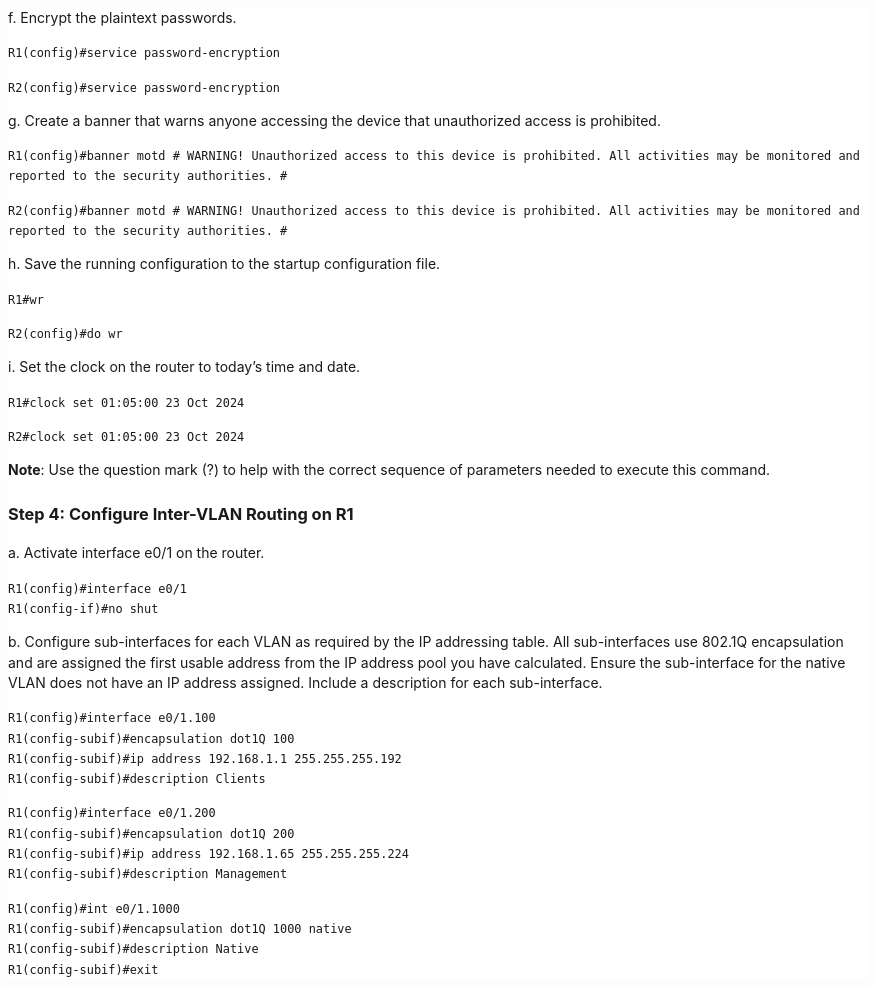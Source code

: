 f.	Encrypt the plaintext passwords.

`R1(config)#service password-encryption`

`R2(config)#service password-encryption`

g.	Create a banner that warns anyone accessing the device that unauthorized access is prohibited.

`R1(config)#banner motd # WARNING! Unauthorized access to this device is prohibited. All activities may be monitored and reported to the security authorities. #`

`R2(config)#banner motd # WARNING! Unauthorized access to this device is prohibited. All activities may be monitored and reported to the security authorities. #`

h.	Save the running configuration to the startup configuration file.

`R1#wr`

`R2(config)#do wr`

i.	Set the clock on the router to today’s time and date.

`R1#clock set 01:05:00 23 Oct 2024`

`R2#clock set 01:05:00 23 Oct 2024`

**Note**: Use the question mark (?) to help with the correct sequence of parameters needed to execute this command.

### Step 4: Configure Inter-VLAN Routing on R1
a.	Activate interface e0/1 on the router.

```
R1(config)#interface e0/1
R1(config-if)#no shut
```

b.	Configure sub-interfaces for each VLAN as required by the IP addressing table. All sub-interfaces use 802.1Q encapsulation and are assigned the first usable address from the IP address pool you have calculated. Ensure the sub-interface for the native VLAN does not have an IP address assigned. Include a description for each sub-interface.

```
R1(config)#interface e0/1.100
R1(config-subif)#encapsulation dot1Q 100
R1(config-subif)#ip address 192.168.1.1 255.255.255.192
R1(config-subif)#description Clients
```

```
R1(config)#interface e0/1.200
R1(config-subif)#encapsulation dot1Q 200
R1(config-subif)#ip address 192.168.1.65 255.255.255.224
R1(config-subif)#description Management
```

```
R1(config)#int e0/1.1000
R1(config-subif)#encapsulation dot1Q 1000 native
R1(config-subif)#description Native
R1(config-subif)#exit
```
